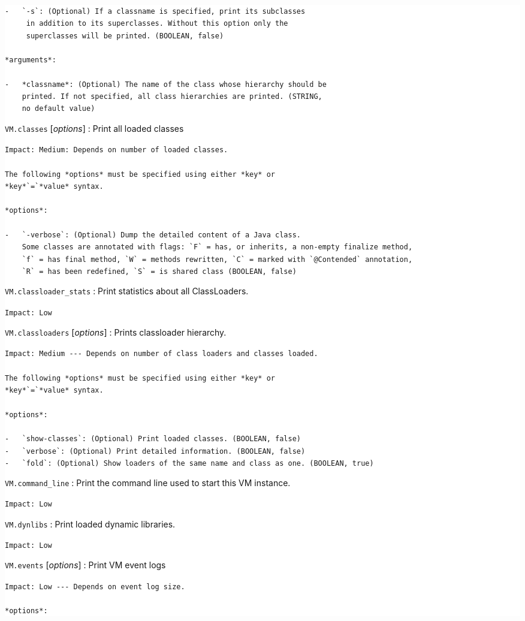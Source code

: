     -   `-s`: (Optional) If a classname is specified, print its subclasses
         in addition to its superclasses. Without this option only the
         superclasses will be printed. (BOOLEAN, false)

    *arguments*:

    -   *classname*: (Optional) The name of the class whose hierarchy should be
        printed. If not specified, all class hierarchies are printed. (STRING,
        no default value)

`VM.classes` \[*options*\]
:   Print all loaded classes

    Impact: Medium: Depends on number of loaded classes.

    The following *options* must be specified using either *key* or
    *key*`=`*value* syntax.

    *options*:

    -   `-verbose`: (Optional) Dump the detailed content of a Java class.
        Some classes are annotated with flags: `F` = has, or inherits, a non-empty finalize method,
        `f` = has final method, `W` = methods rewritten, `C` = marked with `@Contended` annotation,
        `R` = has been redefined, `S` = is shared class (BOOLEAN, false)

`VM.classloader_stats`
:   Print statistics about all ClassLoaders.

    Impact: Low

`VM.classloaders` \[*options*\]
:   Prints classloader hierarchy.

    Impact: Medium --- Depends on number of class loaders and classes loaded.

    The following *options* must be specified using either *key* or
    *key*`=`*value* syntax.

    *options*:

    -   `show-classes`: (Optional) Print loaded classes. (BOOLEAN, false)
    -   `verbose`: (Optional) Print detailed information. (BOOLEAN, false)
    -   `fold`: (Optional) Show loaders of the same name and class as one. (BOOLEAN, true)

`VM.command_line`
:   Print the command line used to start this VM instance.

    Impact: Low

`VM.dynlibs`
:   Print loaded dynamic libraries.

    Impact: Low

`VM.events` \[*options*\]
:   Print VM event logs

    Impact: Low --- Depends on event log size.

    *options*:
